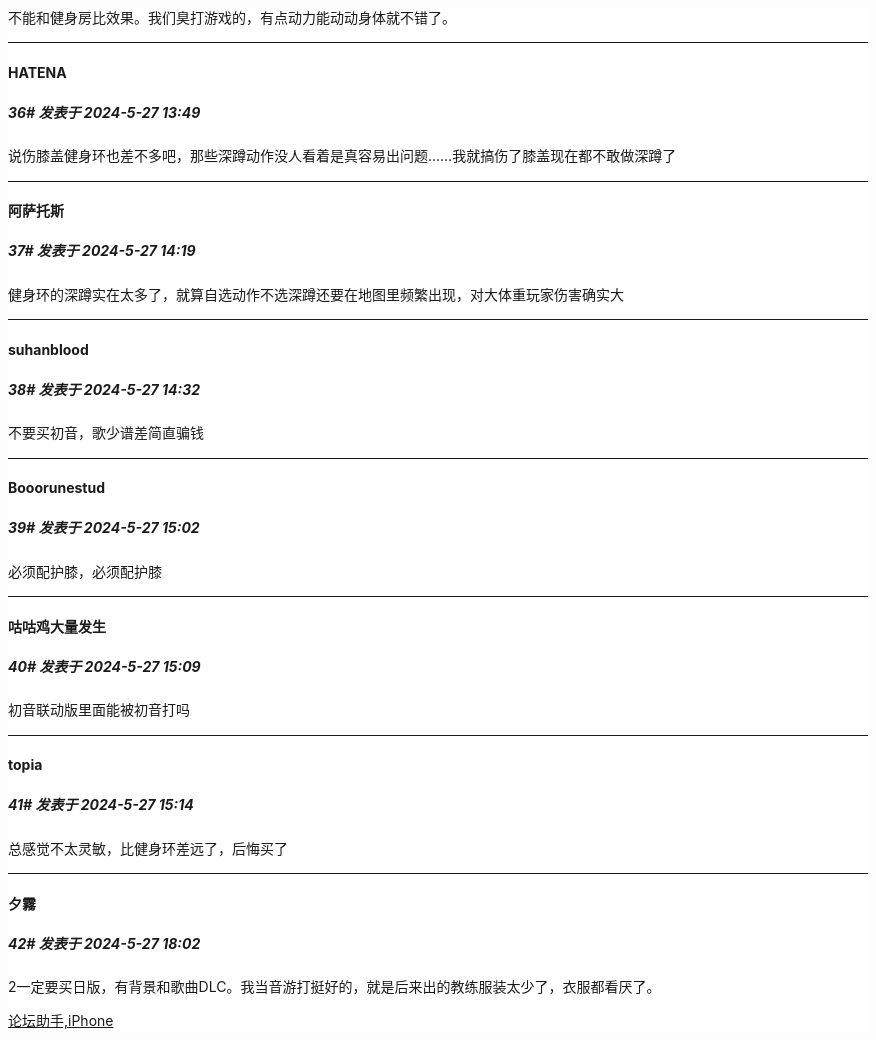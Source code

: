 不能和健身房比效果。我们臭打游戏的，有点动力能动动身体就不错了。

*****

####  HATENA  
##### 36#       发表于 2024-5-27 13:49

说伤膝盖健身环也差不多吧，那些深蹲动作没人看着是真容易出问题……我就搞伤了膝盖现在都不敢做深蹲了

*****

####  阿萨托斯  
##### 37#       发表于 2024-5-27 14:19

健身环的深蹲实在太多了，就算自选动作不选深蹲还要在地图里频繁出现，对大体重玩家伤害确实大

*****

####  suhanblood  
##### 38#       发表于 2024-5-27 14:32

不要买初音，歌少谱差简直骗钱

*****

####  Booorunestud  
##### 39#       发表于 2024-5-27 15:02

必须配护膝，必须配护膝

*****

####  咕咕鸡大量发生  
##### 40#       发表于 2024-5-27 15:09

初音联动版里面能被初音打吗


*****

####  topia  
##### 41#       发表于 2024-5-27 15:14

总感觉不太灵敏，比健身环差远了，后悔买了


*****

####  夕霧  
##### 42#       发表于 2024-5-27 18:02

2一定要买日版，有背景和歌曲DLC。我当音游打挺好的，就是后来出的教练服装太少了，衣服都看厌了。

[论坛助手,iPhone](https://bbs.saraba1st.com/2b/forum.php?mod=viewthread&amp;tid=2029836)


